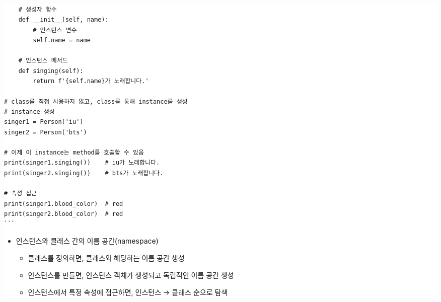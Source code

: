         # 생성자 함수
        def __init__(self, name):
            # 인스턴스 변수
            self.name = name

        # 인스턴스 메서드
        def singing(self):
            return f'{self.name}가 노래합니다.'
    
    # class를 직접 사용하지 않고, class를 통해 instance를 생성
    # instance 생성
    singer1 = Person('iu')
    singer2 = Person('bts')

    # 이제 이 instance는 method를 호출할 수 있음
    print(singer1.singing())    # iu가 노래합니다.
    print(singer2.singing())    # bts가 노래합니다.

    # 속성 접근
    print(singer1.blood_color)  # red
    print(singer2.blood_color)  # red
    ```

  * 인스턴스와 클래스 간의 이름 공간(namespace)

    * 클래스를 정의하면, 클래스와 해당하는 이름 공간 생성

    * 인스턴스를 만들면, 인스턴스 객체가 생성되고 독립적인 이름 공간 생성

    * 인스턴스에서 특정 속성에 접근하면, 인스턴스 → 클래스 순으로 탐색
